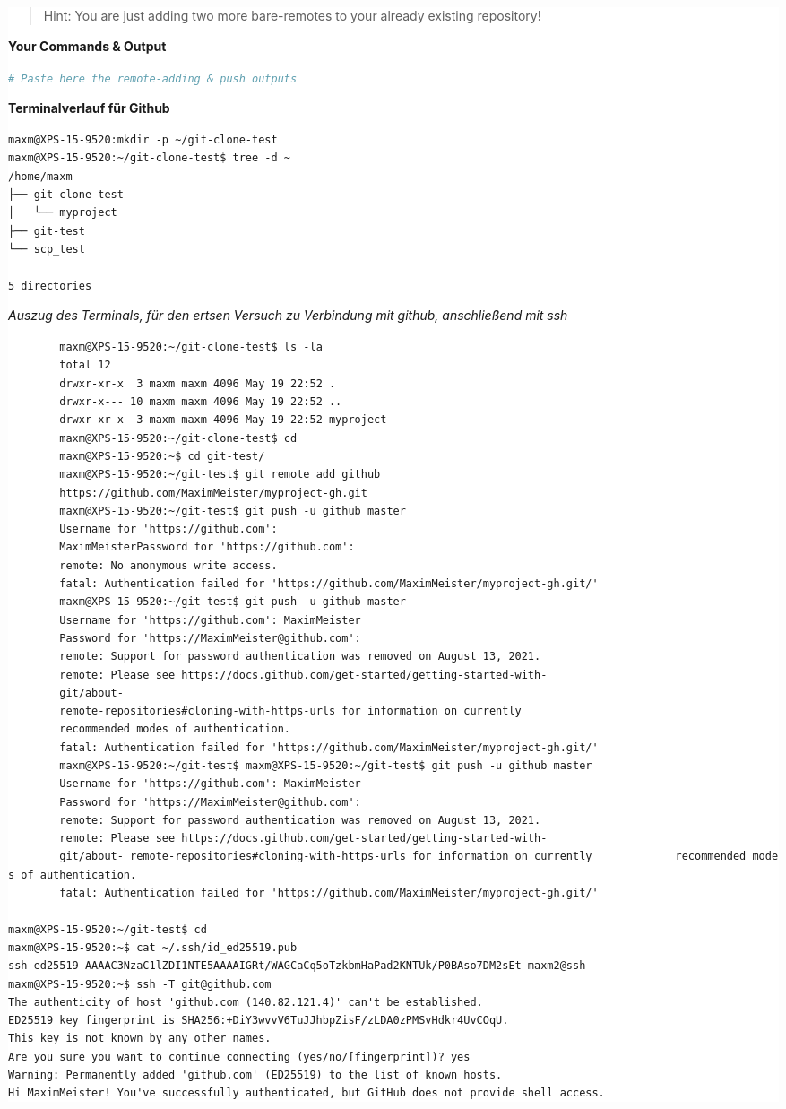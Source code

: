 > Hint: You are just adding two more bare-remotes to your already existing repository!

**Your Commands & Output**

```bash
# Paste here the remote‐adding & push outputs
```

**Terminalverlauf für Github**
    
    maxm@XPS-15-9520:mkdir -p ~/git-clone-test
    maxm@XPS-15-9520:~/git-clone-test$ tree -d ~
    /home/maxm
    ├── git-clone-test
    │   └── myproject
    ├── git-test
    └── scp_test
    
    5 directories

*Auszug des Terminals, für den ertsen Versuch zu Verbindung mit github, anschließend mit ssh*

            maxm@XPS-15-9520:~/git-clone-test$ ls -la
            total 12
            drwxr-xr-x  3 maxm maxm 4096 May 19 22:52 .
            drwxr-x--- 10 maxm maxm 4096 May 19 22:52 ..
            drwxr-xr-x  3 maxm maxm 4096 May 19 22:52 myproject
            maxm@XPS-15-9520:~/git-clone-test$ cd
            maxm@XPS-15-9520:~$ cd git-test/
            maxm@XPS-15-9520:~/git-test$ git remote add github                       
            https://github.com/MaximMeister/myproject-gh.git
            maxm@XPS-15-9520:~/git-test$ git push -u github master
            Username for 'https://github.com':
            MaximMeisterPassword for 'https://github.com':
            remote: No anonymous write access.
            fatal: Authentication failed for 'https://github.com/MaximMeister/myproject-gh.git/'
            maxm@XPS-15-9520:~/git-test$ git push -u github master
            Username for 'https://github.com': MaximMeister
            Password for 'https://MaximMeister@github.com':
            remote: Support for password authentication was removed on August 13, 2021.
            remote: Please see https://docs.github.com/get-started/getting-started-with-        
            git/about-  
            remote-repositories#cloning-with-https-urls for information on currently       
            recommended modes of authentication.
            fatal: Authentication failed for 'https://github.com/MaximMeister/myproject-gh.git/'
            maxm@XPS-15-9520:~/git-test$ maxm@XPS-15-9520:~/git-test$ git push -u github master
            Username for 'https://github.com': MaximMeister
            Password for 'https://MaximMeister@github.com':
            remote: Support for password authentication was removed on August 13, 2021.
            remote: Please see https://docs.github.com/get-started/getting-started-with-      
            git/about- remote-repositories#cloning-with-https-urls for information on currently             recommended modes of authentication.
            fatal: Authentication failed for 'https://github.com/MaximMeister/myproject-gh.git/'

    maxm@XPS-15-9520:~/git-test$ cd
    maxm@XPS-15-9520:~$ cat ~/.ssh/id_ed25519.pub
    ssh-ed25519 AAAAC3NzaC1lZDI1NTE5AAAAIGRt/WAGCaCq5oTzkbmHaPad2KNTUk/P0BAso7DM2sEt maxm2@ssh
    maxm@XPS-15-9520:~$ ssh -T git@github.com
    The authenticity of host 'github.com (140.82.121.4)' can't be established.
    ED25519 key fingerprint is SHA256:+DiY3wvvV6TuJJhbpZisF/zLDA0zPMSvHdkr4UvCOqU.
    This key is not known by any other names.
    Are you sure you want to continue connecting (yes/no/[fingerprint])? yes
    Warning: Permanently added 'github.com' (ED25519) to the list of known hosts.
    Hi MaximMeister! You've successfully authenticated, but GitHub does not provide shell access.
    